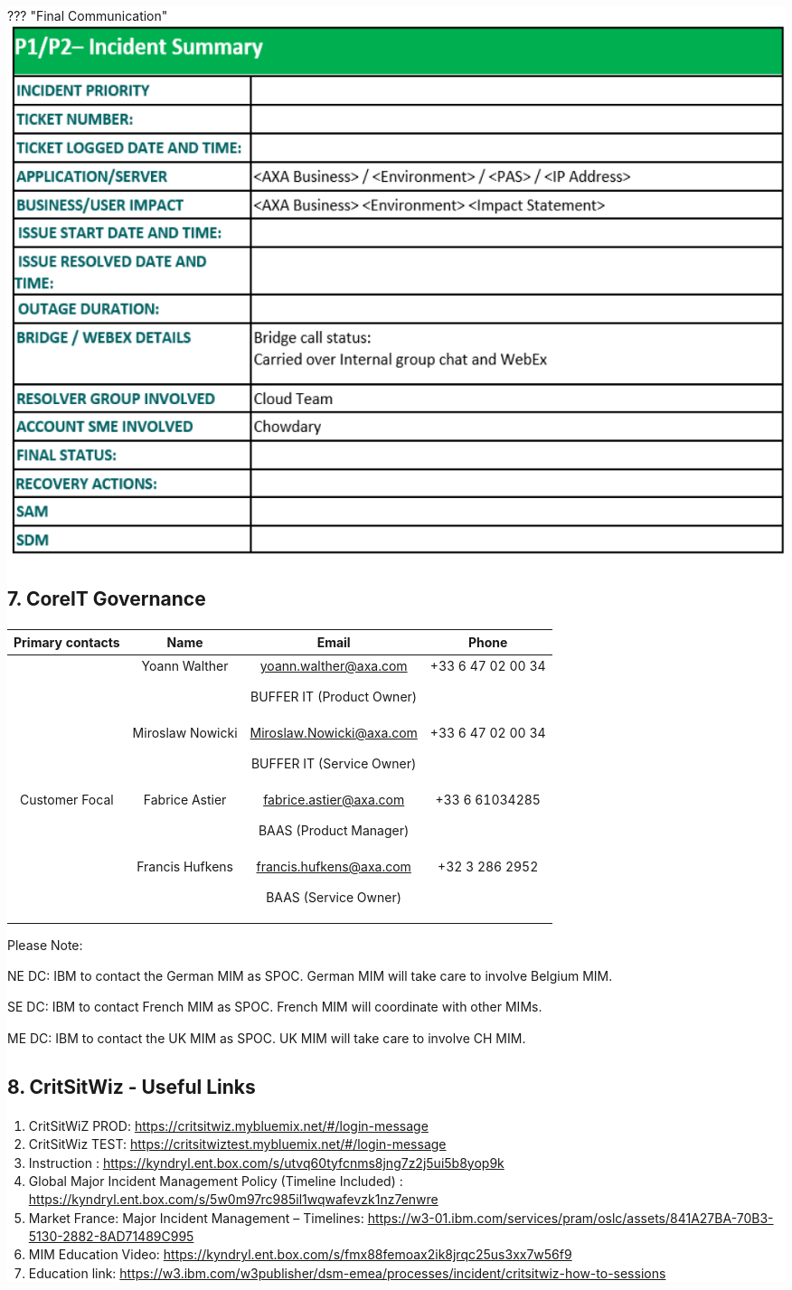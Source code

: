 ??? "Final Communication"
    ![CACF](../service/assets/images/mitemplate2.png)

## 7. CoreIT Governance
|Primary contacts|Name|Email|Phone|
|:-------------:|:----:|:---------:|:----------:|
|  |Yoann Walther|yoann.walther@axa.com <p>BUFFER IT (Product Owner)</p>|+33 6 47 02 00 34|
|           |Miroslaw Nowicki|Miroslaw.Nowicki@axa.com <p>BUFFER IT (Service Owner)</p>|+33 6 47 02 00 34|
|   Customer Focal      |Fabrice Astier|fabrice.astier@axa.com <p>BAAS (Product Manager)</p>|+33 6 61034285|
|     |Francis Hufkens|francis.hufkens@axa.com <p>BAAS (Service Owner)</p>|+32 3 286 2952|

Please Note:

NE DC: IBM to contact the German MIM as SPOC. German MIM will take care to involve Belgium MIM.

SE DC: IBM to contact French MIM as SPOC. French MIM will coordinate with other MIMs.

ME DC: IBM to contact the UK MIM as SPOC. UK MIM will take care to involve CH MIM.


## 8. CritSitWiz - Useful Links
   1. CritSitWiZ PROD: https://critsitwiz.mybluemix.net/#/login-message
   2. CritSitWiz TEST: https://critsitwiztest.mybluemix.net/#/login-message
   3. Instruction : https://kyndryl.ent.box.com/s/utvq60tyfcnms8jng7z2j5ui5b8yop9k
   4. Global Major Incident Management Policy (Timeline Included) : https://kyndryl.ent.box.com/s/5w0m97rc985il1wqwafevzk1nz7enwre
   5. Market France: Major Incident Management – Timelines: https://w3-01.ibm.com/services/pram/oslc/assets/841A27BA-70B3-5130-2882-8AD71489C995
   6. MIM Education Video: https://kyndryl.ent.box.com/s/fmx88femoax2ik8jrqc25us3xx7w56f9
   7. Education link: https://w3.ibm.com/w3publisher/dsm-emea/processes/incident/critsitwiz-how-to-sessions
